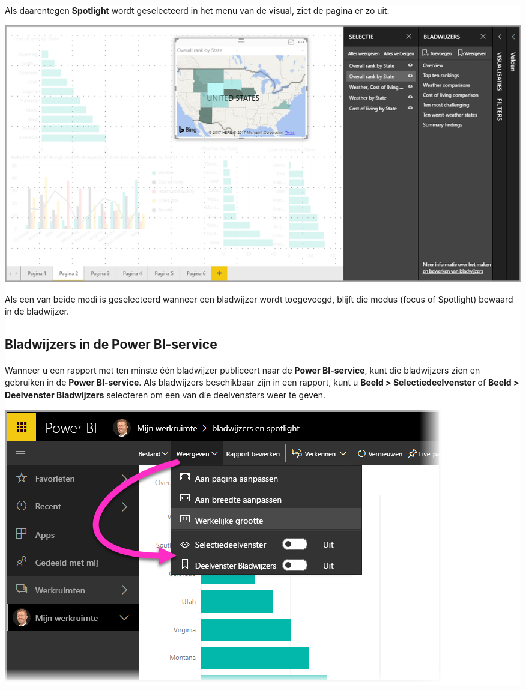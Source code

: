 Als daarentegen **Spotlight** wordt geselecteerd in het menu van de visual, ziet de pagina er zo uit:

![spotlightmodus](media/desktop-bookmarks/bookmarks_13.png)

Als een van beide modi is geselecteerd wanneer een bladwijzer wordt toegevoegd, blijft die modus (focus of Spotlight) bewaard in de bladwijzer.

## <a name="bookmarks-in-the-power-bi-service"></a>Bladwijzers in de Power BI-service
Wanneer u een rapport met ten minste één bladwijzer publiceert naar de **Power BI-service**, kunt die bladwijzers zien en gebruiken in de **Power BI-service**. Als bladwijzers beschikbaar zijn in een rapport, kunt u **Beeld > Selectiedeelvenster** of **Beeld > Deelvenster Bladwijzers** selecteren om een van die deelvensters weer te geven.

![Deelvenster Bladwijzers en selectiedeelvenster weergeven in de Power BI-service](media/desktop-bookmarks/bookmarks_14.png)
